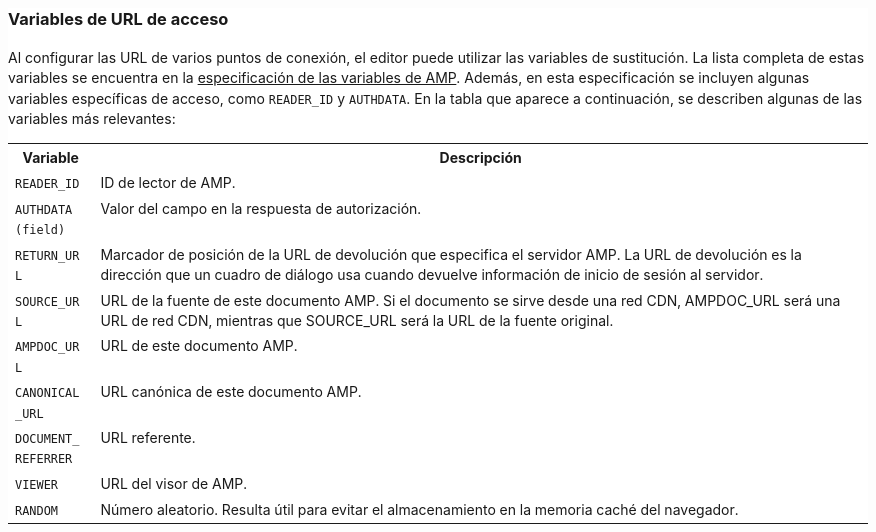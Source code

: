 ### Variables de URL de acceso <a name="access-url-variables"></a>

Al configurar las URL de varios puntos de conexión, el editor puede utilizar las variables de sustitución. La lista completa de estas variables se encuentra en la [especificación de las variables de AMP](https://github.com/ampproject/amphtml/blob/master/spec/amp-var-substitutions.md). Además, en esta especificación se incluyen algunas variables específicas de acceso, como `READER_ID` y `AUTHDATA`. En la tabla que aparece a continuación, se describen algunas de las variables más relevantes:

<table>
  <tr>
    <th>Variable</th>
    <th>Descripción</th>
  </tr>
  <tr>
    <td class="col-thirty"><code>READER_ID</code></td>
    <td>ID de lector de AMP.</td>
  </tr>
  <tr>
    <td class="col-thirty"><code>AUTHDATA(field)</code></td>
    <td>Valor del campo en la respuesta de autorización.</td>
  </tr>
  <tr>
    <td class="col-thirty"><code>RETURN_URL</code></td>
    <td>Marcador de posición de la URL de devolución que especifica el servidor AMP. La URL de devolución es la dirección que un cuadro de diálogo usa cuando devuelve información de inicio de sesión al servidor.</td>
  </tr>
  <tr>
    <td class="col-thirty"><code>SOURCE_URL</code></td>
    <td>URL de la fuente de este documento AMP. Si el documento se sirve desde una red CDN, AMPDOC_URL será una URL de red CDN, mientras que SOURCE_URL será la URL de la fuente original.</td>
  </tr>
  <tr>
    <td class="col-thirty"><code>AMPDOC_URL</code></td>
    <td>URL de este documento AMP.</td>
  </tr>
  <tr>
    <td class="col-thirty"><code>CANONICAL_URL</code></td>
    <td>URL canónica de este documento AMP.</td>
  </tr>
  <tr>
    <td class="col-thirty"><code>DOCUMENT_REFERRER</code></td>
    <td>URL referente.</td>
  </tr>
  <tr>
    <td class="col-thirty"><code>VIEWER</code></td>
    <td>URL del visor de AMP.</td>
  </tr>
  <tr>
    <td class="col-thirty"><code>RANDOM</code></td>
    <td>Número aleatorio. Resulta útil para evitar el almacenamiento en la memoria caché del navegador.</td>
  </tr>
</table>
